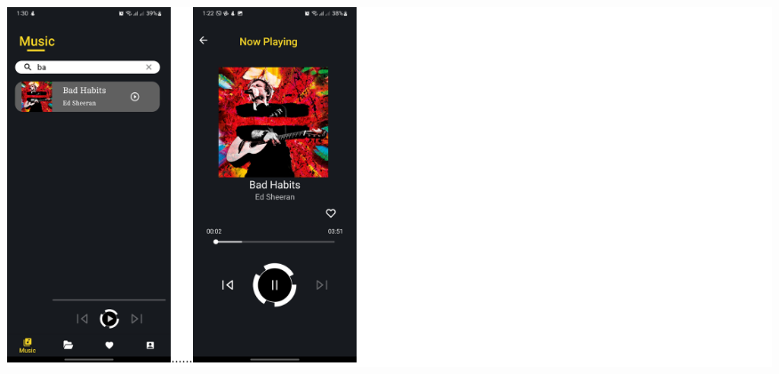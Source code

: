   <img src="app/src/main/res/drawable/Screenshots/ss5.jpg" height="400">......<img src="app/src/main/res/drawable/Screenshots/ss6.jpg" height="400">